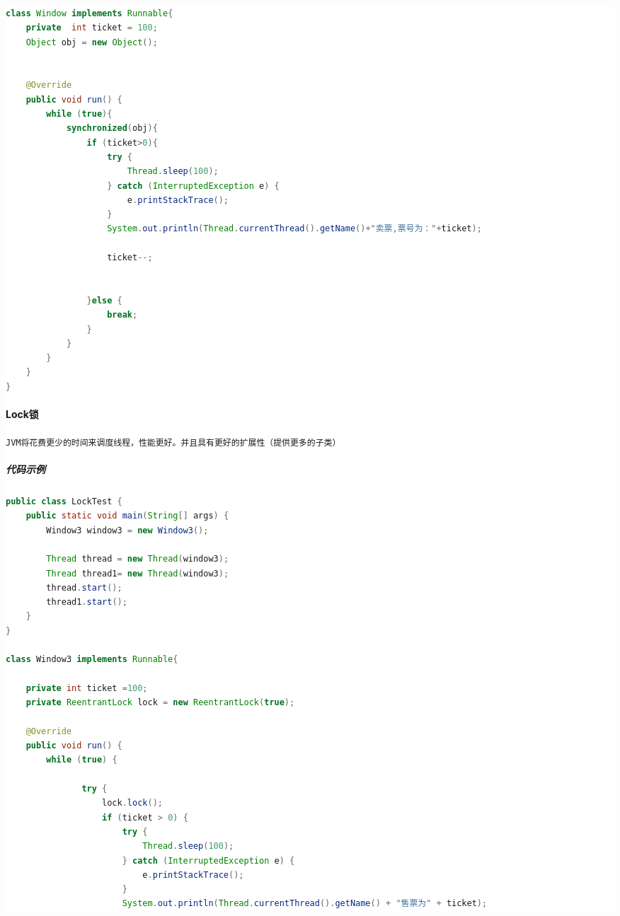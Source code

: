 ```java
class Window implements Runnable{
    private  int ticket = 100;
    Object obj = new Object();


    @Override
    public void run() {
        while (true){
            synchronized(obj){
                if (ticket>0){
                    try {
                        Thread.sleep(100);
                    } catch (InterruptedException e) {
                        e.printStackTrace();
                    }
                    System.out.println(Thread.currentThread().getName()+"卖票,票号为："+ticket);

                    ticket--;


                }else {
                    break;
                }
            }
        }
    }
}
```

#### Lock锁

	JVM将花费更少的时间来调度线程，性能更好。并且具有更好的扩展性（提供更多的子类）

##### 代码示例
```java
public class LockTest {
    public static void main(String[] args) {
        Window3 window3 = new Window3();

        Thread thread = new Thread(window3);
        Thread thread1= new Thread(window3);
        thread.start();
        thread1.start();
    }
}

class Window3 implements Runnable{

    private int ticket =100;
    private ReentrantLock lock = new ReentrantLock(true);

    @Override
    public void run() {
        while (true) {

               try {
                   lock.lock();
                   if (ticket > 0) {
                       try {
                           Thread.sleep(100);
                       } catch (InterruptedException e) {
                           e.printStackTrace();
                       }
                       System.out.println(Thread.currentThread().getName() + "售票为" + ticket);
```